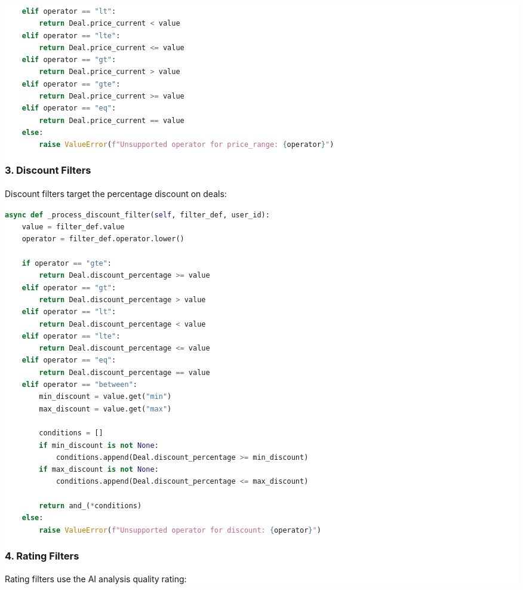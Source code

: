 ```python
    elif operator == "lt":
        return Deal.price_current < value
    elif operator == "lte":
        return Deal.price_current <= value
    elif operator == "gt":
        return Deal.price_current > value
    elif operator == "gte":
        return Deal.price_current >= value
    elif operator == "eq":
        return Deal.price_current == value
    else:
        raise ValueError(f"Unsupported operator for price_range: {operator}")
```

### 3. Discount Filters

Discount filters target the percentage discount on deals:

```python
async def _process_discount_filter(self, filter_def, user_id):
    value = filter_def.value
    operator = filter_def.operator.lower()
    
    if operator == "gte":
        return Deal.discount_percentage >= value
    elif operator == "gt":
        return Deal.discount_percentage > value
    elif operator == "lt":
        return Deal.discount_percentage < value
    elif operator == "lte":
        return Deal.discount_percentage <= value
    elif operator == "eq":
        return Deal.discount_percentage == value
    elif operator == "between":
        min_discount = value.get("min")
        max_discount = value.get("max")
        
        conditions = []
        if min_discount is not None:
            conditions.append(Deal.discount_percentage >= min_discount)
        if max_discount is not None:
            conditions.append(Deal.discount_percentage <= max_discount)
            
        return and_(*conditions)
    else:
        raise ValueError(f"Unsupported operator for discount: {operator}")
```

### 4. Rating Filters

Rating filters use the AI analysis quality rating:
